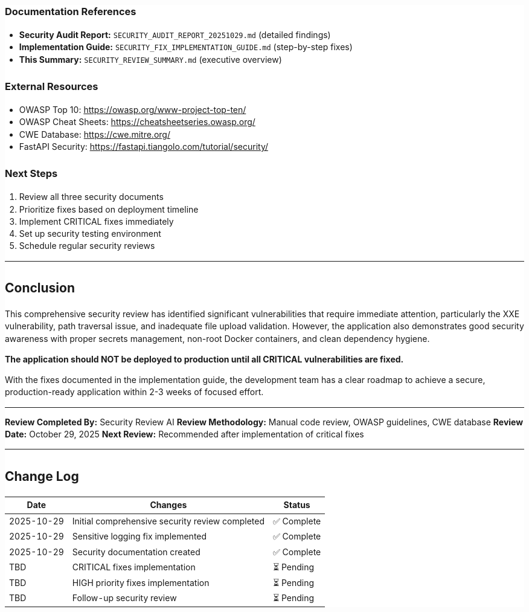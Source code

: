### Documentation References
- **Security Audit Report:** `SECURITY_AUDIT_REPORT_20251029.md` (detailed findings)
- **Implementation Guide:** `SECURITY_FIX_IMPLEMENTATION_GUIDE.md` (step-by-step fixes)
- **This Summary:** `SECURITY_REVIEW_SUMMARY.md` (executive overview)

### External Resources
- OWASP Top 10: https://owasp.org/www-project-top-ten/
- OWASP Cheat Sheets: https://cheatsheetseries.owasp.org/
- CWE Database: https://cwe.mitre.org/
- FastAPI Security: https://fastapi.tiangolo.com/tutorial/security/

### Next Steps
1. Review all three security documents
2. Prioritize fixes based on deployment timeline
3. Implement CRITICAL fixes immediately
4. Set up security testing environment
5. Schedule regular security reviews

---

## Conclusion

This comprehensive security review has identified significant vulnerabilities that require immediate attention, particularly the XXE vulnerability, path traversal issue, and inadequate file upload validation. However, the application also demonstrates good security awareness with proper secrets management, non-root Docker containers, and clean dependency hygiene.

**The application should NOT be deployed to production until all CRITICAL vulnerabilities are fixed.**

With the fixes documented in the implementation guide, the development team has a clear roadmap to achieve a secure, production-ready application within 2-3 weeks of focused effort.

---

**Review Completed By:** Security Review AI
**Review Methodology:** Manual code review, OWASP guidelines, CWE database
**Review Date:** October 29, 2025
**Next Review:** Recommended after implementation of critical fixes

---

## Change Log

| Date | Changes | Status |
|------|---------|--------|
| 2025-10-29 | Initial comprehensive security review completed | ✅ Complete |
| 2025-10-29 | Sensitive logging fix implemented | ✅ Complete |
| 2025-10-29 | Security documentation created | ✅ Complete |
| TBD | CRITICAL fixes implementation | ⏳ Pending |
| TBD | HIGH priority fixes implementation | ⏳ Pending |
| TBD | Follow-up security review | ⏳ Pending |

